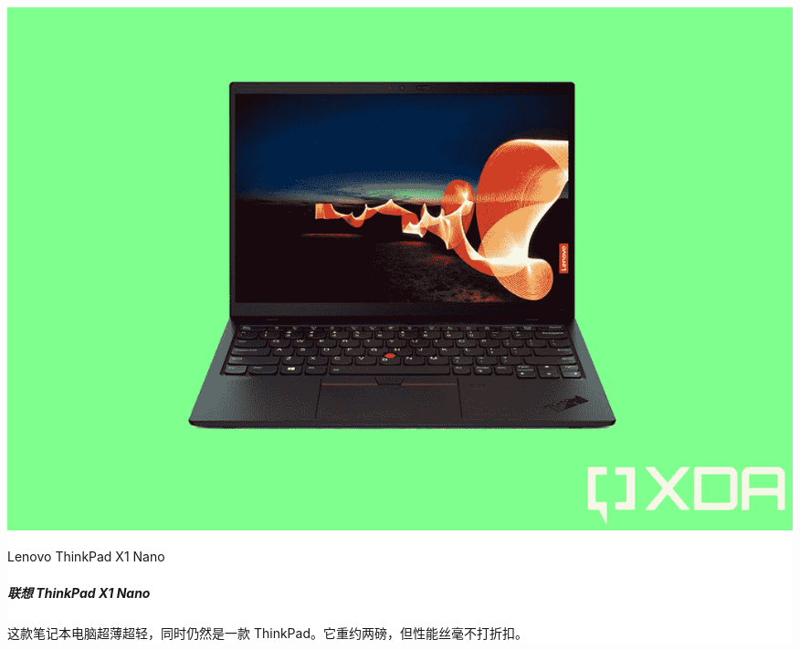  <picture>![Lenovo's ultra-portable ThinkPad weighs in at under two pounds, and it has Intel Tiger Lake processors with Iris Xe graphics, a 2K 16:10 display, and more.](img/a7de5b4cf7a3348918ea8ec146e61257.png)</picture> 

Lenovo ThinkPad X1 Nano

##### 联想 ThinkPad X1 Nano

这款笔记本电脑超薄超轻，同时仍然是一款 ThinkPad。它重约两磅，但性能丝毫不打折扣。